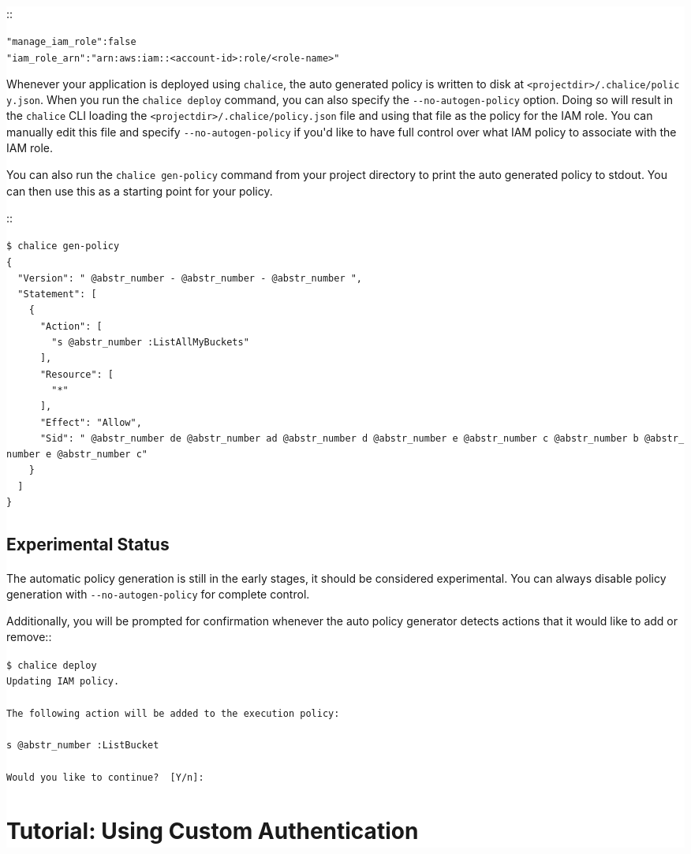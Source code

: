 ::
    
    
    "manage_iam_role":false
    "iam_role_arn":"arn:aws:iam::<account-id>:role/<role-name>"
    

Whenever your application is deployed using `chalice`, the auto generated policy is written to disk at `<projectdir>/.chalice/policy.json`. When you run the `chalice deploy` command, you can also specify the `--no-autogen-policy` option. Doing so will result in the `chalice` CLI loading the `<projectdir>/.chalice/policy.json` file and using that file as the policy for the IAM role. You can manually edit this file and specify `--no-autogen-policy` if you'd like to have full control over what IAM policy to associate with the IAM role.

You can also run the `chalice gen-policy` command from your project directory to print the auto generated policy to stdout. You can then use this as a starting point for your policy.

::
    
    
    $ chalice gen-policy
    {
      "Version": " @abstr_number - @abstr_number - @abstr_number ",
      "Statement": [
        {
          "Action": [
            "s @abstr_number :ListAllMyBuckets"
          ],
          "Resource": [
            "*"
          ],
          "Effect": "Allow",
          "Sid": " @abstr_number de @abstr_number ad @abstr_number d @abstr_number e @abstr_number c @abstr_number b @abstr_number e @abstr_number c"
        }
      ]
    }
    

## Experimental Status

The automatic policy generation is still in the early stages, it should be considered experimental. You can always disable policy generation with `--no-autogen-policy` for complete control.

Additionally, you will be prompted for confirmation whenever the auto policy generator detects actions that it would like to add or remove::
    
    
    $ chalice deploy
    Updating IAM policy.
    
    The following action will be added to the execution policy:
    
    s @abstr_number :ListBucket
    
    Would you like to continue?  [Y/n]:
    

# Tutorial: Using Custom Authentication
